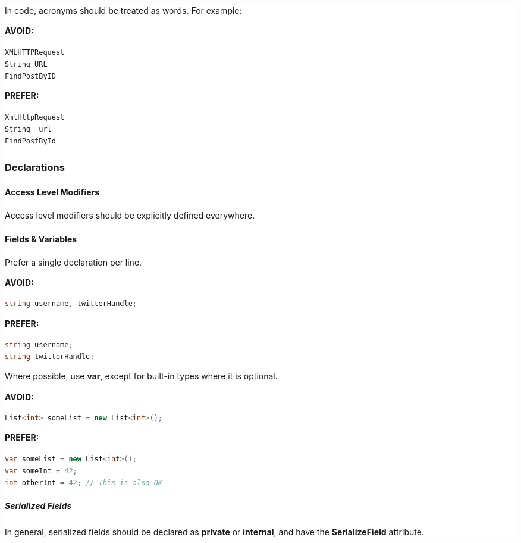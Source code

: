 In code, acronyms should be treated as words. For example:

**AVOID:**

```csharp
XMLHTTPRequest
String URL
FindPostByID
```

**PREFER:**

```csharp
XmlHttpRequest
String _url
FindPostById
```

### **Declarations**

#### **Access Level Modifiers**

Access level modifiers should be explicitly defined everywhere.

#### **Fields & Variables**

Prefer a single declaration per line.

**AVOID:**

```csharp
string username, twitterHandle;
```

**PREFER:**

```csharp
string username;
string twitterHandle;
```

Where possible, use **var**, except for built-in types where it is optional.

**AVOID:**

```csharp
List<int> someList = new List<int>();
```

**PREFER:**

```csharp
var someList = new List<int>();
var someInt = 42;
int otherInt = 42; // This is also OK
```

##### **Serialized Fields**

In general, serialized fields should be declared as **private**
or **internal**, and have the **SerializeField** attribute.
